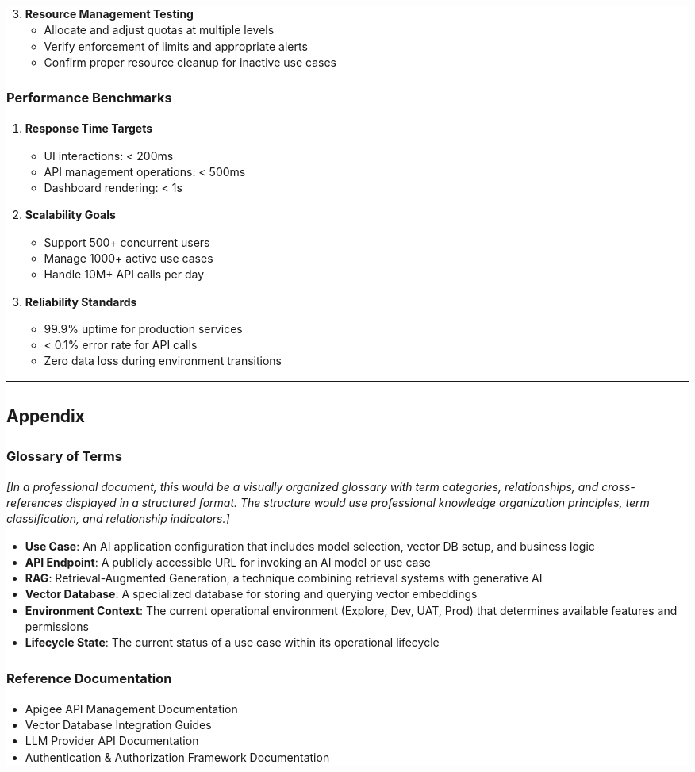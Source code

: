 3. **Resource Management Testing**
   - Allocate and adjust quotas at multiple levels
   - Verify enforcement of limits and appropriate alerts
   - Confirm proper resource cleanup for inactive use cases

### Performance Benchmarks

1. **Response Time Targets**
   - UI interactions: < 200ms
   - API management operations: < 500ms
   - Dashboard rendering: < 1s

2. **Scalability Goals**
   - Support 500+ concurrent users
   - Manage 1000+ active use cases
   - Handle 10M+ API calls per day

3. **Reliability Standards**
   - 99.9% uptime for production services
   - < 0.1% error rate for API calls
   - Zero data loss during environment transitions

---

## Appendix

### Glossary of Terms

*[In a professional document, this would be a visually organized glossary with term categories, relationships, and cross-references displayed in a structured format. The structure would use professional knowledge organization principles, term classification, and relationship indicators.]*

- **Use Case**: An AI application configuration that includes model selection, vector DB setup, and business logic
- **API Endpoint**: A publicly accessible URL for invoking an AI model or use case
- **RAG**: Retrieval-Augmented Generation, a technique combining retrieval systems with generative AI
- **Vector Database**: A specialized database for storing and querying vector embeddings
- **Environment Context**: The current operational environment (Explore, Dev, UAT, Prod) that determines available features and permissions
- **Lifecycle State**: The current status of a use case within its operational lifecycle

### Reference Documentation

- Apigee API Management Documentation
- Vector Database Integration Guides
- LLM Provider API Documentation
- Authentication & Authorization Framework Documentation
